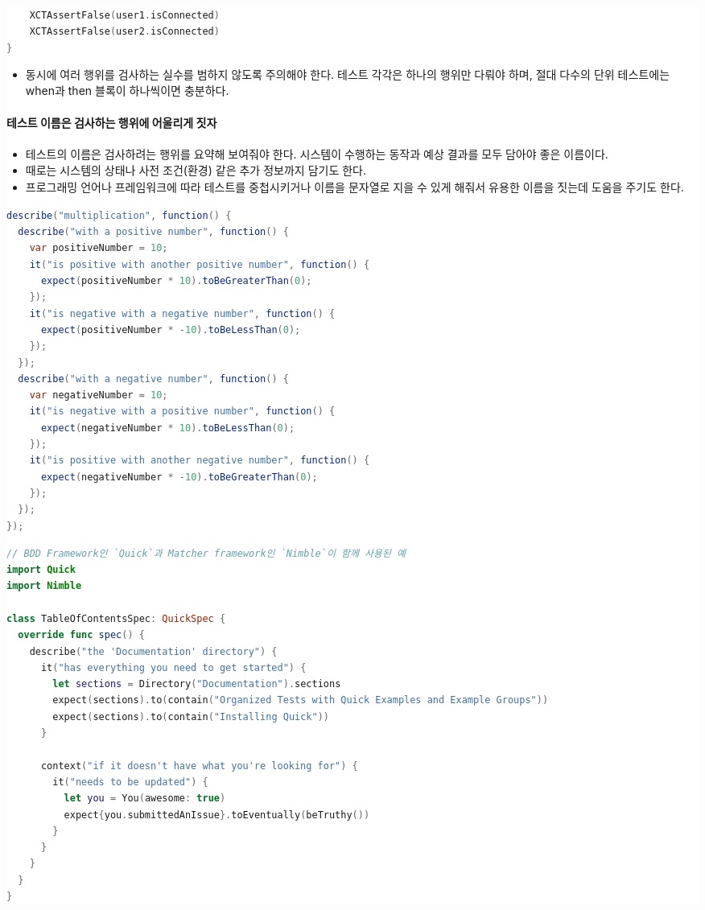 ```swift
    XCTAssertFalse(user1.isConnected)
    XCTAssertFalse(user2.isConnected)
}
```

- 동시에 여러 행위를 검사하는 실수를 범하지 않도록 주의해야 한다. 테스트 각각은 하나의 행위만 다뤄야 하며, 절대 다수의 단위 테스트에는 when과 then 블록이 하나씩이면 충분하다.

#### 테스트 이름은 검사하는 행위에 어울리게 짓자

- 테스트의 이름은 검사하려는 행위를 요약해 보여줘야 한다. 시스템이 수행하는 동작과 예상 결과를 모두 담아야 좋은 이름이다.
- 때로는 시스템의 상태나 사전 조건(환경) 같은 추가 정보까지 담기도 한다.
- 프로그래밍 언어나 프레임워크에 따라 테스트를 중첩시키거나 이름을 문자열로 지을 수 있게 해줘서 유용한 이름을 짓는데 도움을 주기도 한다.

```java
describe("multiplication", function() {
  describe("with a positive number", function() {
    var positiveNumber = 10;
    it("is positive with another positive number", function() {
      expect(positiveNumber * 10).toBeGreaterThan(0);
    });
    it("is negative with a negative number", function() {
      expect(positiveNumber * -10).toBeLessThan(0);
    });
  });
  describe("with a negative number", function() {
    var negativeNumber = 10;
    it("is negative with a positive number", function() {
      expect(negativeNumber * 10).toBeLessThan(0);
    });
    it("is positive with another negative number", function() {
      expect(negativeNumber * -10).toBeGreaterThan(0);
    });
  });
});
```

```swift
// BDD Framework인 `Quick`과 Matcher framework인 `Nimble`이 함께 사용된 예
import Quick
import Nimble

class TableOfContentsSpec: QuickSpec {
  override func spec() {
    describe("the 'Documentation' directory") {
      it("has everything you need to get started") {
        let sections = Directory("Documentation").sections
        expect(sections).to(contain("Organized Tests with Quick Examples and Example Groups"))
        expect(sections).to(contain("Installing Quick"))
      }

      context("if it doesn't have what you're looking for") {
        it("needs to be updated") {
          let you = You(awesome: true)
          expect{you.submittedAnIssue}.toEventually(beTruthy())
        }
      }
    }
  }
}
```
